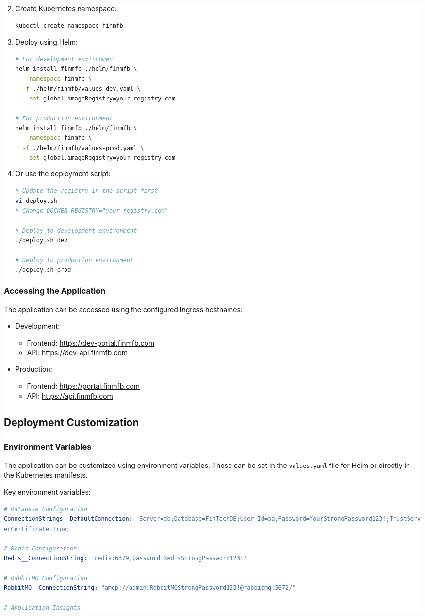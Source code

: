 2. Create Kubernetes namespace:
   ```bash
   kubectl create namespace finmfb
   ```

3. Deploy using Helm:
   ```bash
   # For development environment
   helm install finmfb ./helm/finmfb \
     --namespace finmfb \
     -f ./helm/finmfb/values-dev.yaml \
     --set global.imageRegistry=your-registry.com
   
   # For production environment
   helm install finmfb ./helm/finmfb \
     --namespace finmfb \
     -f ./helm/finmfb/values-prod.yaml \
     --set global.imageRegistry=your-registry.com
   ```

4. Or use the deployment script:
   ```bash
   # Update the registry in the script first
   vi deploy.sh
   # Change DOCKER_REGISTRY="your-registry.com"
   
   # Deploy to development environment
   ./deploy.sh dev
   
   # Deploy to production environment
   ./deploy.sh prod
   ```

### Accessing the Application

The application can be accessed using the configured Ingress hostnames:

- Development:
  - Frontend: https://dev-portal.finmfb.com
  - API: https://dev-api.finmfb.com

- Production:
  - Frontend: https://portal.finmfb.com
  - API: https://api.finmfb.com

## Deployment Customization

### Environment Variables

The application can be customized using environment variables. These can be set in the `values.yaml` file for Helm or directly in the Kubernetes manifests.

Key environment variables:

```yaml
# Database Configuration
ConnectionStrings__DefaultConnection: "Server=db;Database=FinTechDB;User Id=sa;Password=YourStrongPassword123!;TrustServerCertificate=True;"

# Redis Configuration
Redis__ConnectionString: "redis:6379,password=RedisStrongPassword123!"

# RabbitMQ Configuration
RabbitMQ__ConnectionString: "amqp://admin:RabbitMQStrongPassword123!@rabbitmq:5672/"

# Application Insights
```